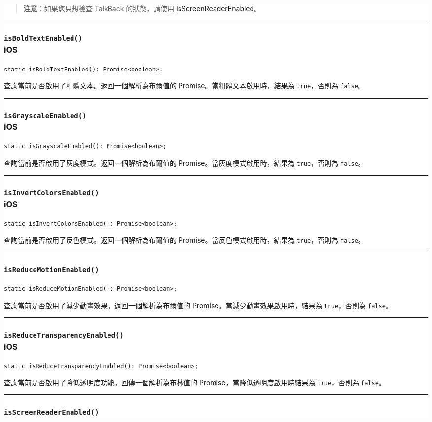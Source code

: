 > **注意**：如果您只想檢查 TalkBack 的狀態，請使用 [isScreenReaderEnabled](#isscreenreaderenabled)。

---

### `isBoldTextEnabled()` <div class="label ios">iOS</div>

```tsx
static isBoldTextEnabled(): Promise<boolean>:
```

查詢當前是否啟用了粗體文本。返回一個解析為布爾值的 Promise。當粗體文本啟用時，結果為 `true`，否則為 `false`。

---

### `isGrayscaleEnabled()` <div class="label ios">iOS</div>

```tsx
static isGrayscaleEnabled(): Promise<boolean>;
```

查詢當前是否啟用了灰度模式。返回一個解析為布爾值的 Promise。當灰度模式啟用時，結果為 `true`，否則為 `false`。

---

### `isInvertColorsEnabled()` <div class="label ios">iOS</div>

```tsx
static isInvertColorsEnabled(): Promise<boolean>;
```

查詢當前是否啟用了反色模式。返回一個解析為布爾值的 Promise。當反色模式啟用時，結果為 `true`，否則為 `false`。

---

### `isReduceMotionEnabled()`

```tsx
static isReduceMotionEnabled(): Promise<boolean>;
```

查詢當前是否啟用了減少動畫效果。返回一個解析為布爾值的 Promise。當減少動畫效果啟用時，結果為 `true`，否則為 `false`。

---

### `isReduceTransparencyEnabled()` <div class="label ios">iOS</div>

```tsx
static isReduceTransparencyEnabled(): Promise<boolean>;
```

查詢當前是否啟用了降低透明度功能。回傳一個解析為布林值的 Promise，當降低透明度啟用時結果為 `true`，否則為 `false`。

---

### `isScreenReaderEnabled()`
